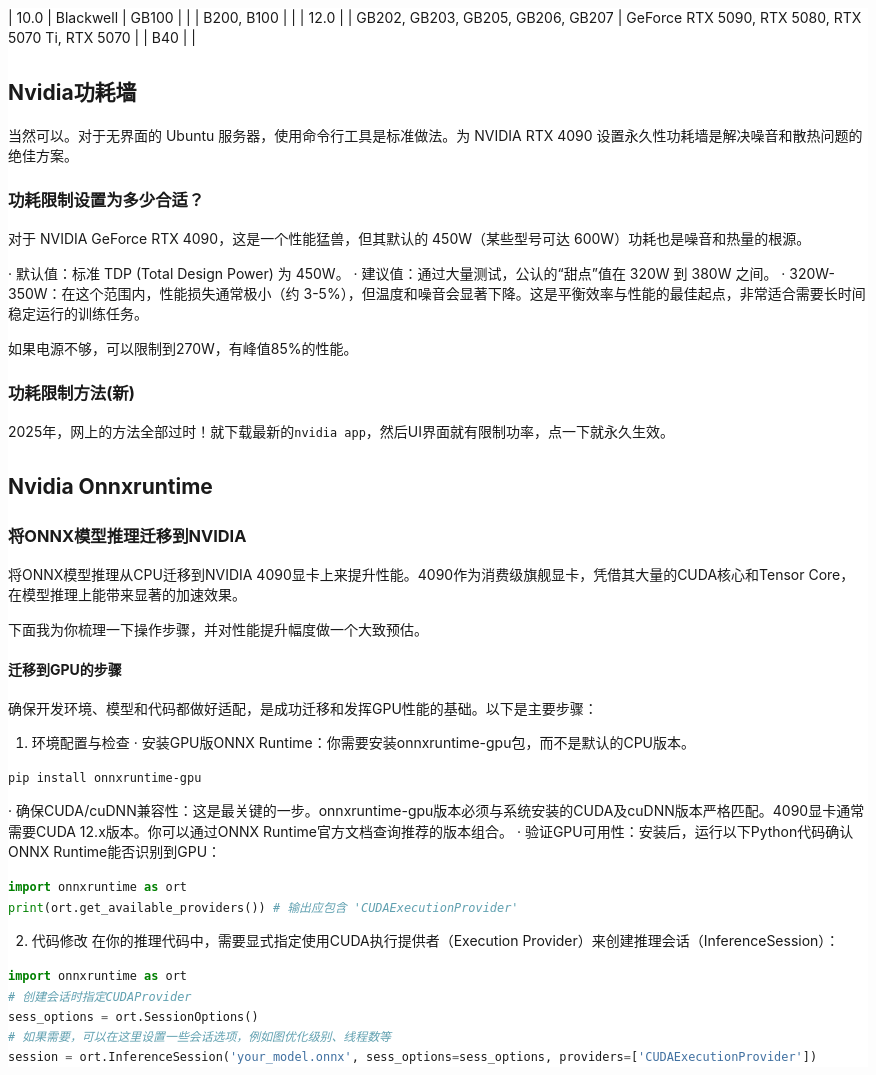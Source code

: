 | 10.0     | Blackwell                                       | GB100                             |                                                                                                                                                                                                                                                                                                                                                                                                                                                                                                                                                                                                                                                                                                                                                             |                                                                                                                                                                                                                                                                                                                                                                                                                                                                                                                                                                                               | B200, B100                                                    |                                                                                                         |
| 12.0     |                                                 | GB202, GB203, GB205, GB206, GB207 | GeForce RTX 5090, RTX 5080, RTX 5070 Ti, RTX 5070                                                                                                                                                                                                                                                                                                                                                                                                                                                                                                                                                                                                                                                                                                           |                                                                                                                                                                                                                                                                                                                                                                                                                                                                                                                                                                                               | B40                                                           |                                                                                                         |

## Nvidia功耗墙
当然可以。对于无界面的 Ubuntu 服务器，使用命令行工具是标准做法。为 NVIDIA RTX 4090 设置永久性功耗墙是解决噪音和散热问题的绝佳方案。

### 功耗限制设置为多少合适？

对于 NVIDIA GeForce RTX 4090，这是一个性能猛兽，但其默认的 450W（某些型号可达 600W）功耗也是噪音和热量的根源。

· 默认值：标准 TDP (Total Design Power) 为 450W。
· 建议值：通过大量测试，公认的“甜点”值在 320W 到 380W 之间。
  · 320W-350W：在这个范围内，性能损失通常极小（约 3-5%），但温度和噪音会显著下降。这是平衡效率与性能的最佳起点，非常适合需要长时间稳定运行的训练任务。

如果电源不够，可以限制到270W，有峰值85%的性能。

### 功耗限制方法(新)
2025年，网上的方法全部过时！就下载最新的`nvidia app`，然后UI界面就有限制功率，点一下就永久生效。


## Nvidia Onnxruntime 


### 将ONNX模型推理迁移到NVIDIA

将ONNX模型推理从CPU迁移到NVIDIA 4090显卡上来提升性能。4090作为消费级旗舰显卡，凭借其大量的CUDA核心和Tensor Core，在模型推理上能带来显著的加速效果。

下面我为你梳理一下操作步骤，并对性能提升幅度做一个大致预估。

#### 迁移到GPU的步骤

确保开发环境、模型和代码都做好适配，是成功迁移和发挥GPU性能的基础。以下是主要步骤：

1. 环境配置与检查
   · 安装GPU版ONNX Runtime：你需要安装onnxruntime-gpu包，而不是默认的CPU版本。

```bash
pip install onnxruntime-gpu
```
   · 确保CUDA/cuDNN兼容性：这是最关键的一步。onnxruntime-gpu版本必须与系统安装的CUDA及cuDNN版本严格匹配。4090显卡通常需要CUDA 12.x版本。你可以通过ONNX Runtime官方文档查询推荐的版本组合。
   · 验证GPU可用性：安装后，运行以下Python代码确认ONNX Runtime能否识别到GPU：
  
```python
import onnxruntime as ort
print(ort.get_available_providers()) # 输出应包含 'CUDAExecutionProvider'
```
   
2. 代码修改 在你的推理代码中，需要显式指定使用CUDA执行提供者（Execution Provider）来创建推理会话（InferenceSession）：

```python
import onnxruntime as ort
# 创建会话时指定CUDAProvider
sess_options = ort.SessionOptions()
# 如果需要，可以在这里设置一些会话选项，例如图优化级别、线程数等
session = ort.InferenceSession('your_model.onnx', sess_options=sess_options, providers=['CUDAExecutionProvider'])
```

